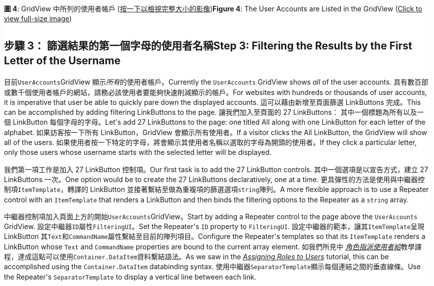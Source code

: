 <span data-ttu-id="08f4d-168">**圖 4**: GridView 中所列的使用者帳戶 ([按一下以檢視完整大小的影像](building-an-interface-to-select-one-user-account-from-many-cs/_static/image12.png))</span><span class="sxs-lookup"><span data-stu-id="08f4d-168">**Figure 4**: The User Accounts are Listed in the GridView  ([Click to view full-size image](building-an-interface-to-select-one-user-account-from-many-cs/_static/image12.png))</span></span>


## <a name="step-3-filtering-the-results-by-the-first-letter-of-the-username"></a><span data-ttu-id="08f4d-169">步驟 3： 篩選結果的第一個字母的使用者名稱</span><span class="sxs-lookup"><span data-stu-id="08f4d-169">Step 3: Filtering the Results by the First Letter of the Username</span></span>

<span data-ttu-id="08f4d-170">目前`UserAccounts`GridView 顯示*所有*的使用者帳戶。</span><span class="sxs-lookup"><span data-stu-id="08f4d-170">Currently the `UserAccounts` GridView shows *all* of the user accounts.</span></span> <span data-ttu-id="08f4d-171">具有數百部或數千個使用者帳戶的網站，請務必該使用者要能夠快速削減顯示的帳戶。</span><span class="sxs-lookup"><span data-stu-id="08f4d-171">For websites with hundreds or thousands of user accounts, it is imperative that user be able to quickly pare down the displayed accounts.</span></span> <span data-ttu-id="08f4d-172">這可以藉由新增至頁面篩選 LinkButtons 完成。</span><span class="sxs-lookup"><span data-stu-id="08f4d-172">This can be accomplished by adding filtering LinkButtons to the page.</span></span> <span data-ttu-id="08f4d-173">讓我們加入至頁面的 27 LinkButtons： 其中一個標題為所有以及一個 LinkButton 每個字母的字母。</span><span class="sxs-lookup"><span data-stu-id="08f4d-173">Let's add 27 LinkButtons to the page: one titled All along with one LinkButton for each letter of the alphabet.</span></span> <span data-ttu-id="08f4d-174">如果訪客按一下所有 LinkButton，GridView 會顯示所有使用者。</span><span class="sxs-lookup"><span data-stu-id="08f4d-174">If a visitor clicks the All LinkButton, the GridView will show all of the users.</span></span> <span data-ttu-id="08f4d-175">如果使用者按一下特定的字母，將會顯示其使用者名稱以選取的字母為開頭的使用者。</span><span class="sxs-lookup"><span data-stu-id="08f4d-175">If they click a particular letter, only those users whose username starts with the selected letter will be displayed.</span></span>

<span data-ttu-id="08f4d-176">我們第一項工作是加入 27 LinkButton 控制項。</span><span class="sxs-lookup"><span data-stu-id="08f4d-176">Our first task is to add the 27 LinkButton controls.</span></span> <span data-ttu-id="08f4d-177">其中一個選項是以宣告方式，建立 27 LinkButtons 一次。</span><span class="sxs-lookup"><span data-stu-id="08f4d-177">One option would be to create the 27 LinkButtons declaratively, one at a time.</span></span> <span data-ttu-id="08f4d-178">更具彈性的方法是使用與中繼器控制項`ItemTemplate`，轉譯的 LinkButton 並接著繫結至做為重複項的篩選選項`string`陣列。</span><span class="sxs-lookup"><span data-stu-id="08f4d-178">A more flexible approach is to use a Repeater control with an `ItemTemplate` that renders a LinkButton and then binds the filtering options to the Repeater as a `string` array.</span></span>

<span data-ttu-id="08f4d-179">中繼器控制項加入頁面上方的開始`UserAccounts`GridView。</span><span class="sxs-lookup"><span data-stu-id="08f4d-179">Start by adding a Repeater control to the page above the `UserAccounts` GridView.</span></span> <span data-ttu-id="08f4d-180">設定中繼器`ID`屬性`FilteringUI`。</span><span class="sxs-lookup"><span data-stu-id="08f4d-180">Set the Repeater's `ID` property to `FilteringUI`.</span></span> <span data-ttu-id="08f4d-181">設定中繼器的範本，讓其`ItemTemplate`呈現 LinkButton 其`Text`和`CommandName`屬性繫結至目前的陣列項目。</span><span class="sxs-lookup"><span data-stu-id="08f4d-181">Configure the Repeater's templates so that its `ItemTemplate` renders a LinkButton whose `Text` and `CommandName` properties are bound to the current array element.</span></span> <span data-ttu-id="08f4d-182">如我們所見中<a id="_msoanchor_3"> </a> [*角色指派使用者給*](../roles/assigning-roles-to-users-cs.md)教學課程，達成這點可以使用`Container.DataItem`資料繫結語法。</span><span class="sxs-lookup"><span data-stu-id="08f4d-182">As we saw in the <a id="_msoanchor_3"></a>[*Assigning Roles to Users*](../roles/assigning-roles-to-users-cs.md) tutorial, this can be accomplished using the `Container.DataItem` databinding syntax.</span></span> <span data-ttu-id="08f4d-183">使用中繼器`SeparatorTemplate`顯示每個連結之間的垂直線條。</span><span class="sxs-lookup"><span data-stu-id="08f4d-183">Use the Repeater's `SeparatorTemplate` to display a vertical line between each link.</span></span>
